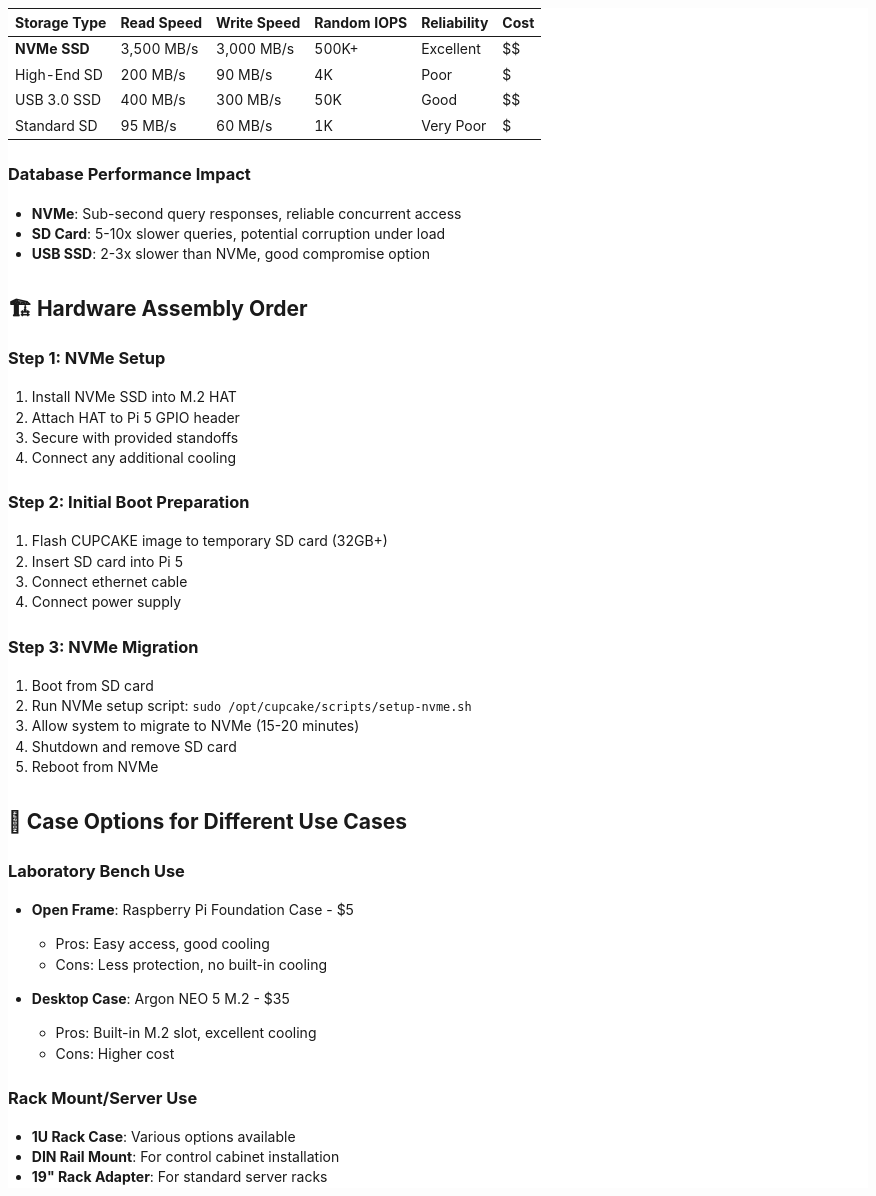 | Storage Type | Read Speed | Write Speed | Random IOPS | Reliability | Cost |
|-------------|------------|-------------|-------------|-------------|------|
| **NVMe SSD** | 3,500 MB/s | 3,000 MB/s | 500K+ | Excellent | $$ |
| High-End SD | 200 MB/s | 90 MB/s | 4K | Poor | $ |
| USB 3.0 SSD | 400 MB/s | 300 MB/s | 50K | Good | $$ |
| Standard SD | 95 MB/s | 60 MB/s | 1K | Very Poor | $ |

### **Database Performance Impact**
- **NVMe**: Sub-second query responses, reliable concurrent access
- **SD Card**: 5-10x slower queries, potential corruption under load
- **USB SSD**: 2-3x slower than NVMe, good compromise option

## 🏗️ Hardware Assembly Order

### **Step 1: NVMe Setup**
1. Install NVMe SSD into M.2 HAT
2. Attach HAT to Pi 5 GPIO header
3. Secure with provided standoffs
4. Connect any additional cooling

### **Step 2: Initial Boot Preparation**
1. Flash CUPCAKE image to temporary SD card (32GB+)
2. Insert SD card into Pi 5
3. Connect ethernet cable
4. Connect power supply

### **Step 3: NVMe Migration**
1. Boot from SD card
2. Run NVMe setup script: `sudo /opt/cupcake/scripts/setup-nvme.sh`
3. Allow system to migrate to NVMe (15-20 minutes)
4. Shutdown and remove SD card
5. Reboot from NVMe

## 🔧 Case Options for Different Use Cases

### **Laboratory Bench Use**
- **Open Frame**: Raspberry Pi Foundation Case - $5
  - Pros: Easy access, good cooling
  - Cons: Less protection, no built-in cooling

- **Desktop Case**: Argon NEO 5 M.2 - $35
  - Pros: Built-in M.2 slot, excellent cooling
  - Cons: Higher cost

### **Rack Mount/Server Use**
- **1U Rack Case**: Various options available
- **DIN Rail Mount**: For control cabinet installation
- **19" Rack Adapter**: For standard server racks
